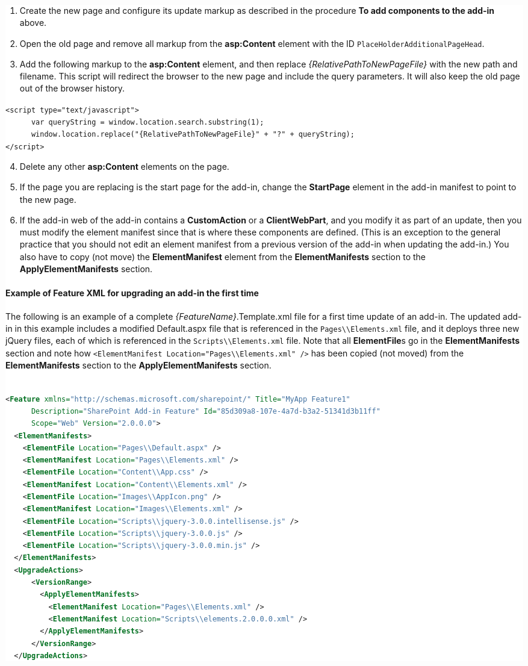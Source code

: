 1. Create the new page and configure its update markup as described in the procedure **To add components to the add-in** above.
    
  
2. Open the old page and remove all markup from the **asp:Content** element with the ID `PlaceHolderAdditionalPageHead`. 
    
  
3. Add the following markup to the **asp:Content** element, and then replace _{RelativePathToNewPageFile}_ with the new path and filename. This script will redirect the browser to the new page and include the query parameters. It will also keep the old page out of the browser history.
    
  ```
  <script type="text/javascript">
        var queryString = window.location.search.substring(1);
        window.location.replace("{RelativePathToNewPageFile}" + "?" + queryString);
</script>
  ```

4. Delete any other **asp:Content** elements on the page.
    
  
5. If the page you are replacing is the start page for the add-in, change the **StartPage** element in the add-in manifest to point to the new page.
    
  
5. If the add-in web of the add-in contains a **CustomAction** or a **ClientWebPart**, and you modify it as part of an update, then you must modify the element manifest since that is where these components are defined. (This is an exception to the general practice that you should not edit an element manifest from a previous version of the add-in when updating the add-in.) You also have to copy (not move) the **ElementManifest** element from the **ElementManifests** section to the **ApplyElementManifests** section.
    
  

#### Example of Feature XML for upgrading an add-in the first time

The following is an example of a complete  _{FeatureName}_.Template.xml file for a first time update of an add-in. The updated add-in in this example includes a modified Default.aspx file that is referenced in the  `Pages\\Elements.xml` file, and it deploys three new jQuery files, each of which is referenced in the `Scripts\\Elements.xml` file. Note that all **ElementFile**s go in the **ElementManifests** section and note how `<ElementManifest Location="Pages\\Elements.xml" />` has been copied (not moved) from the **ElementManifests** section to the **ApplyElementManifests** section.
  
    
    

```XML

<Feature xmlns="http://schemas.microsoft.com/sharepoint/" Title="MyApp Feature1"
      Description="SharePoint Add-in Feature" Id="85d309a8-107e-4a7d-b3a2-51341d3b11ff" 
      Scope="Web" Version="2.0.0.0">
  <ElementManifests>
    <ElementFile Location="Pages\\Default.aspx" />
    <ElementManifest Location="Pages\\Elements.xml" />
    <ElementFile Location="Content\\App.css" />
    <ElementManifest Location="Content\\Elements.xml" />
    <ElementFile Location="Images\\AppIcon.png" />
    <ElementManifest Location="Images\\Elements.xml" />
    <ElementFile Location="Scripts\\jquery-3.0.0.intellisense.js" />
    <ElementFile Location="Scripts\\jquery-3.0.0.js" />
    <ElementFile Location="Scripts\\jquery-3.0.0.min.js" />
  </ElementManifests> 
  <UpgradeActions>
      <VersionRange>      
        <ApplyElementManifests>
          <ElementManifest Location="Pages\\Elements.xml" />
          <ElementManifest Location="Scripts\\elements.2.0.0.0.xml" />
        </ApplyElementManifests>
      </VersionRange>
  </UpgradeActions>
```